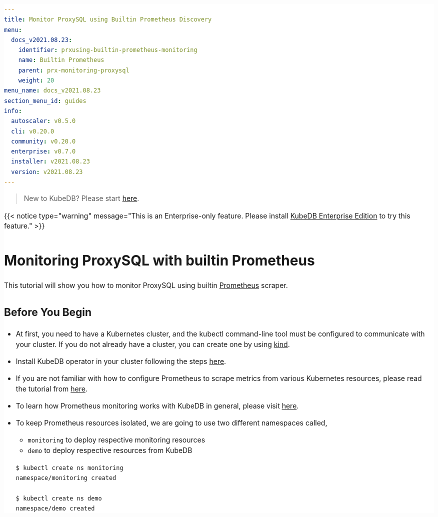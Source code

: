 ```yaml
---
title: Monitor ProxySQL using Builtin Prometheus Discovery
menu:
  docs_v2021.08.23:
    identifier: prxusing-builtin-prometheus-monitoring
    name: Builtin Prometheus
    parent: prx-monitoring-proxysql
    weight: 20
menu_name: docs_v2021.08.23
section_menu_id: guides
info:
  autoscaler: v0.5.0
  cli: v0.20.0
  community: v0.20.0
  enterprise: v0.7.0
  installer: v2021.08.23
  version: v2021.08.23
---
```


> New to KubeDB? Please start [here](/docs/v2021.08.23/README).

{{< notice type="warning" message="This is an Enterprise-only feature. Please install [KubeDB Enterprise Edition](/docs/v2021.08.23/setup/install/enterprise) to try this feature." >}}

# Monitoring ProxySQL with builtin Prometheus

This tutorial will show you how to monitor ProxySQL using builtin [Prometheus](https://github.com/prometheus/prometheus) scraper.

## Before You Begin

- At first, you need to have a Kubernetes cluster, and the kubectl command-line tool must be configured to communicate with your cluster. If you do not already have a cluster, you can create one by using [kind](https://kind.sigs.k8s.io/docs/user/quick-start/).

- Install KubeDB operator in your cluster following the steps [here](/docs/v2021.08.23/setup/README).

- If you are not familiar with how to configure Prometheus to scrape metrics from various Kubernetes resources, please read the tutorial from [here](https://github.com/appscode/third-party-tools/tree/master/monitoring/prometheus/builtin).

- To learn how Prometheus monitoring works with KubeDB in general, please visit [here](/docs/v2021.08.23/guides/proxysql/monitoring/overview).

- To keep Prometheus resources isolated, we are going to use two different namespaces called,
  - `monitoring` to deploy respective monitoring resources
  - `demo` to deploy respective resources from KubeDB

  ```bash
  $ kubectl create ns monitoring
  namespace/monitoring created

  $ kubectl create ns demo
  namespace/demo created
  ```
